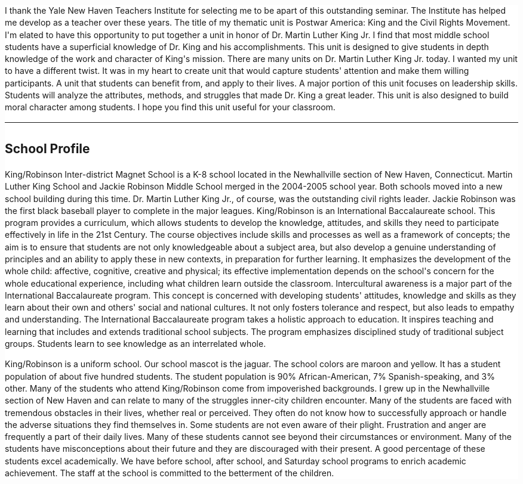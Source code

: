   I thank the Yale New Haven Teachers Institute for selecting me to be apart of this outstanding seminar. The Institute has helped me develop as a teacher over these years. The title of my thematic unit is Postwar America: King and the Civil Rights Movement. I'm elated to have this opportunity to put together a unit in honor of Dr. Martin Luther King Jr. I find that most middle school students have a superficial knowledge of Dr. King and his accomplishments. This unit is designed to give students in depth knowledge of the work and character of King's mission. There are many units on Dr. Martin Luther King Jr. today. I wanted my unit to have a different twist. It was in my heart to create unit that would capture students' attention and make them willing participants. A unit that students can benefit from, and apply to their lives. A major portion of this unit focuses on leadership skills. Students will analyze the attributes, methods, and struggles that made Dr. King a great leader. This unit is also designed to build moral character among students.  I hope you find this unit useful for your classroom.
 </p>

<hr/>
 <h2>
  School Profile
 </h2>
 <p>
  King/Robinson Inter-district Magnet School is a K-8 school located in the Newhallville section of New Haven, Connecticut. Martin Luther King School and Jackie Robinson Middle School merged in the 2004-2005 school year. Both schools moved into a new school building during this time. Dr. Martin Luther King Jr., of course, was the outstanding civil rights leader. Jackie Robinson was the first black baseball player to complete in the major leagues. King/Robinson is an International Baccalaureate school. This program provides a curriculum, which allows students to develop the knowledge, attitudes, and skills they need to participate effectively in life in the 21st Century. The course objectives include skills and processes as well as a framework of concepts; the aim is to ensure that students are not only knowledgeable about a subject area, but also develop a genuine understanding of principles and an ability to apply these in new contexts, in preparation for further learning. It emphasizes the development of the whole child: affective, cognitive, creative and physical; its effective implementation depends on the school's concern for the whole educational experience, including what children learn outside the classroom. Intercultural awareness is a major part of the International Baccalaureate program. This concept is concerned with developing students' attitudes, knowledge and skills as they learn about their own and others' social and national cultures. It not only fosters tolerance and respect, but also leads to empathy and understanding. The International Baccalaureate program takes a holistic approach to education. It inspires teaching and learning that includes and extends traditional school subjects. The program emphasizes disciplined study of traditional subject groups. Students learn to see knowledge as an interrelated whole.
 </p>
<p>
  King/Robinson is a uniform school. Our school mascot is the jaguar. The school colors are maroon and yellow. It has a student population of about five hundred students. The student population is 90% African-American, 7% Spanish-speaking, and 3% other. Many of the students who attend King/Robinson come from impoverished backgrounds. I grew up in the Newhallville section of New Haven and can relate to many of the struggles inner-city children encounter. Many of the students are faced with tremendous obstacles in their lives, whether real or perceived. They often do not know how to successfully approach or handle the adverse situations they find themselves in. Some students are not even aware of their plight. Frustration and anger are frequently a part of their daily lives. Many of these students cannot see beyond their circumstances or environment. Many of the students have misconceptions about their future and they are discouraged with their present. A good percentage of these students excel academically. We have before school, after school, and Saturday school programs to enrich academic achievement. The staff at the school is committed to the betterment of the children.
 </p>
<p>